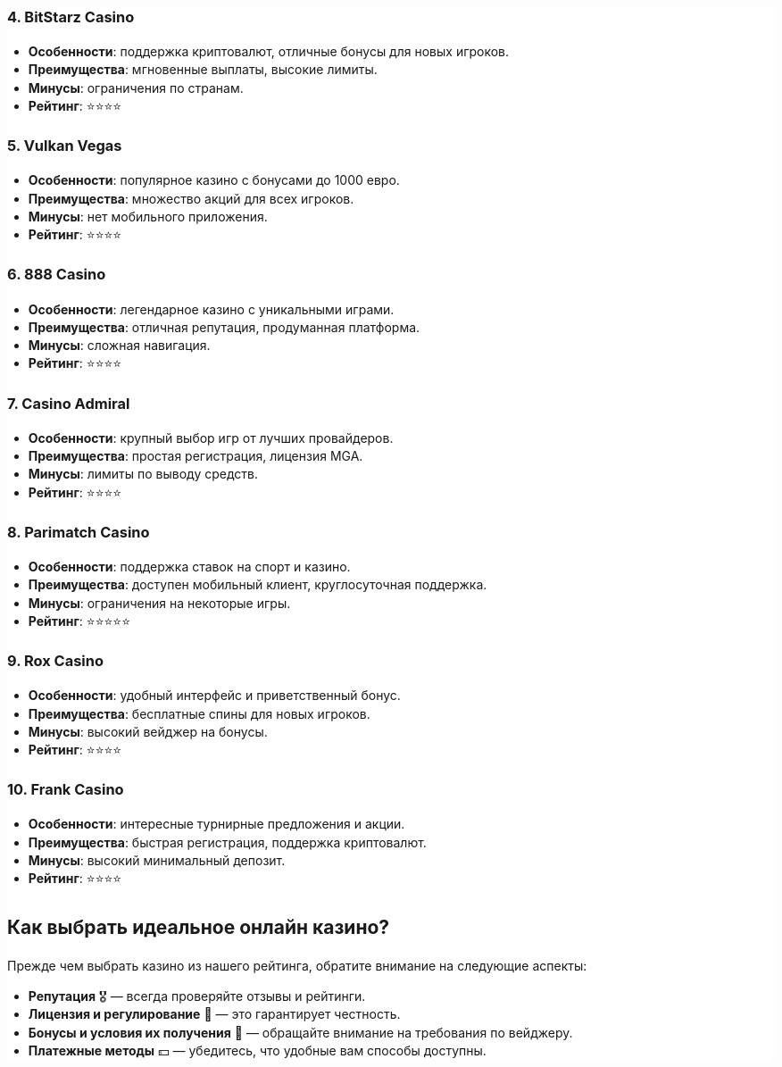 ### 4. **BitStarz Casino**
   - **Особенности**: поддержка криптовалют, отличные бонусы для новых игроков.
   - **Преимущества**: мгновенные выплаты, высокие лимиты.
   - **Минусы**: ограничения по странам.
   - **Рейтинг**: ⭐⭐⭐⭐

### 5. **Vulkan Vegas**
   - **Особенности**: популярное казино с бонусами до 1000 евро.
   - **Преимущества**: множество акций для всех игроков.
   - **Минусы**: нет мобильного приложения.
   - **Рейтинг**: ⭐⭐⭐⭐

### 6. **888 Casino**
   - **Особенности**: легендарное казино с уникальными играми.
   - **Преимущества**: отличная репутация, продуманная платформа.
   - **Минусы**: сложная навигация.
   - **Рейтинг**: ⭐⭐⭐⭐

### 7. **Casino Admiral**
   - **Особенности**: крупный выбор игр от лучших провайдеров.
   - **Преимущества**: простая регистрация, лицензия MGA.
   - **Минусы**: лимиты по выводу средств.
   - **Рейтинг**: ⭐⭐⭐⭐

### 8. **Parimatch Casino**
   - **Особенности**: поддержка ставок на спорт и казино.
   - **Преимущества**: доступен мобильный клиент, круглосуточная поддержка.
   - **Минусы**: ограничения на некоторые игры.
   - **Рейтинг**: ⭐⭐⭐⭐⭐

### 9. **Rox Casino**
   - **Особенности**: удобный интерфейс и приветственный бонус.
   - **Преимущества**: бесплатные спины для новых игроков.
   - **Минусы**: высокий вейджер на бонусы.
   - **Рейтинг**: ⭐⭐⭐⭐

### 10. **Frank Casino**
   - **Особенности**: интересные турнирные предложения и акции.
   - **Преимущества**: быстрая регистрация, поддержка криптовалют.
   - **Минусы**: высокий минимальный депозит.
   - **Рейтинг**: ⭐⭐⭐⭐

## Как выбрать идеальное онлайн казино?

Прежде чем выбрать казино из нашего рейтинга, обратите внимание на следующие аспекты:
- **Репутация** 🎖️ — всегда проверяйте отзывы и рейтинги.
- **Лицензия и регулирование** 📜 — это гарантирует честность.
- **Бонусы и условия их получения** 🎁 — обращайте внимание на требования по вейджеру.
- **Платежные методы** 💵 — убедитесь, что удобные вам способы доступны.
  